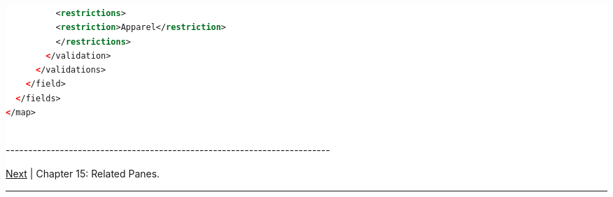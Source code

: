 ```xml
          <restrictions>
          <restriction>Apparel</restriction>
          </restrictions>
        </validation>
      </validations>
    </field>
  </fields>
</map>
```

<br>
------------------------------------------------------------------------

[Next](../24.relatedpanes) | Chapter 15: Related Panes.

------------------------------------------------------------------------